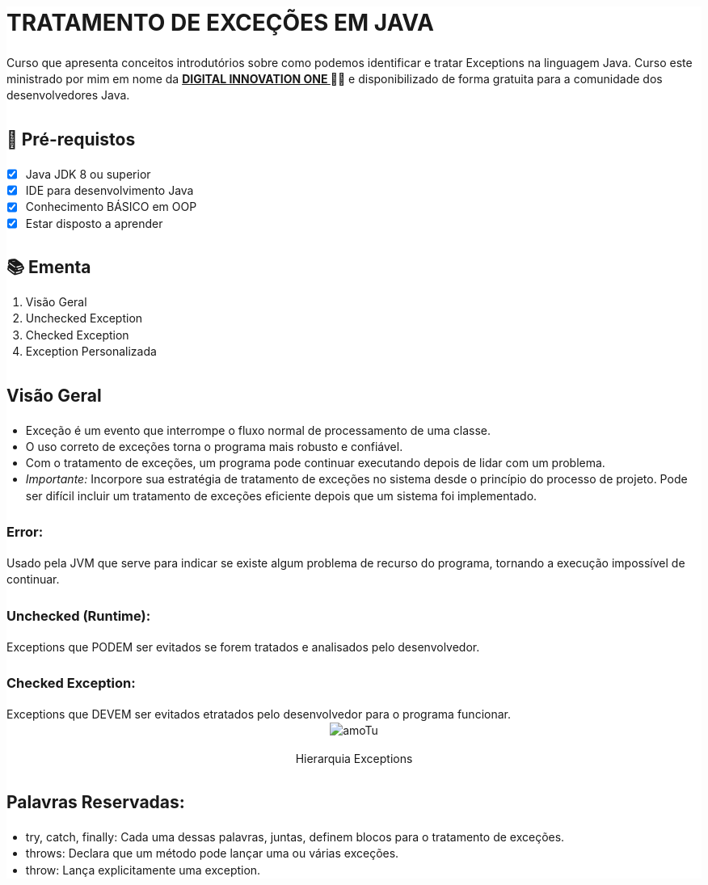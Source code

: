 <h1>
TRATAMENTO DE EXCEÇÕES EM JAVA</h1>

<p>Curso que apresenta conceitos introdutórios sobre como podemos identificar e tratar Exceptions na linguagem Java. 
Curso este ministrado por mim em nome da <strong> <a href="https://web.digitalinnovation.one/home"> DIGITAL INNOVATION ONE  </a></strong> 🧡💛 e disponibilizado de forma gratuita para a comunidade dos desenvolvedores Java.

<h2>
🛑 Pré-requistos
</h2>

- [x] Java JDK 8 ou superior
- [x] IDE para desenvolvimento Java
- [x] Conhecimento BÁSICO em OOP
- [x] Estar disposto a aprender

<h2> 📚 Ementa</h2>
<ol>
    <li>Visão Geral</li>
    <li>Unchecked Exception</li>
    <li>Checked Exception</li>
    <li>Exception Personalizada</li>
</ol>

<h2>Visão Geral</h2>
<ul>
    <li> Exceção é um evento que interrompe o fluxo normal de processamento de uma classe.
</li>
    <li> O uso correto de exceções torna o programa mais robusto e confiável.
</li>
    <li>Com o tratamento de exceções, um programa pode continuar executando depois de lidar com um problema.
</li>
    <li><em>Importante:</em> Incorpore sua estratégia de tratamento de exceções no sistema desde o princípio do processo de projeto. Pode ser difícil incluir um tratamento de exceções eficiente depois que um sistema foi implementado.
</li>
</ul>

<h3>Error:</h3> Usado pela JVM que serve para indicar se existe algum problema de recurso do programa, tornando a execução impossível de continuar.
<h3>Unchecked (Runtime):</h3> Exceptions que PODEM ser evitados se forem tratados e analisados pelo desenvolvedor. 
<h3>Checked Exception:</h3> Exceptions que DEVEM ser evitados etratados pelo desenvolvedor para o programa funcionar.

<div align="center">
    <img src="https://i.ibb.co/VjT23Rr/amoTu.png" alt="amoTu" border="0" width="400" height="600">
    <p>Hierarquia Exceptions</p>
</div>

<h2 aling="center">Palavras Reservadas:</h2>
<ul>
    <li>try, catch, finally: Cada uma dessas palavras, juntas, definem blocos para o tratamento de exceções.</li>
    <li>throws: Declara que um método pode lançar uma ou várias exceções.</li>
    <li>throw: Lança explicitamente uma exception.</li>
</ul>
